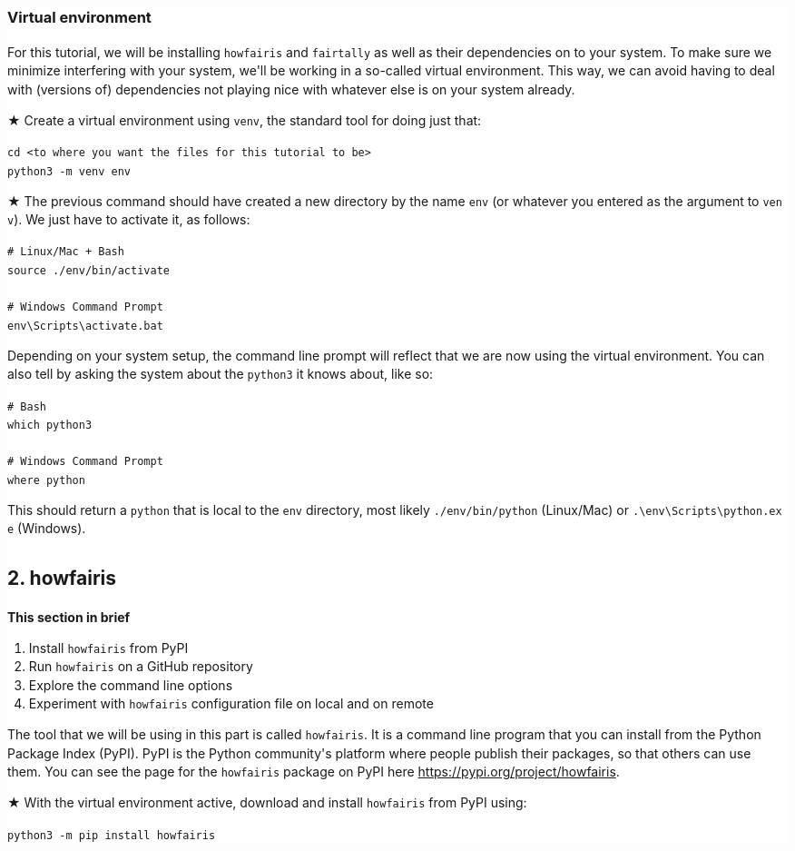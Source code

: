 ### Virtual environment

For this tutorial, we will be installing `howfairis` and `fairtally` as well as their dependencies on to your system. To make sure we minimize interfering with your system, we'll be working in a so-called virtual environment. This way, we can avoid having to deal with (versions of) dependencies not playing nice with whatever else is on your system already.

&#9733; Create a virtual environment using `venv`, the standard tool for doing just that:

```shell
cd <to where you want the files for this tutorial to be>
python3 -m venv env
```

&#9733; The previous command should have created a new directory by the name `env` (or whatever you entered as the argument to `venv`). We just have to activate it, as follows:

```shell
# Linux/Mac + Bash
source ./env/bin/activate

# Windows Command Prompt
env\Scripts\activate.bat
```

Depending on your system setup, the command line prompt will reflect that we are now using the virtual environment. You can also tell by asking the system about the `python3` it knows about, like so:

```shell
# Bash
which python3

# Windows Command Prompt
where python
```

This should return a `python` that is local to the `env` directory, most likely `./env/bin/python` (Linux/Mac) or `.\env\Scripts\python.exe` (Windows).

## 2. howfairis

**This section in brief**

1. Install `howfairis` from PyPI
1. Run `howfairis` on a GitHub repository
1. Explore the command line options
1. Experiment with `howfairis` configuration file on local and on remote

The tool that we will be using in this part is called `howfairis`. It is a command line program that you can install from the Python Package Index (PyPI). PyPI is the Python community's platform where people publish their packages, so that others can use them. You can see the page for the `howfairis` package on PyPI here https://pypi.org/project/howfairis.

&#9733; With the virtual environment active, download and install `howfairis` from PyPI using:

```shell
python3 -m pip install howfairis
```
